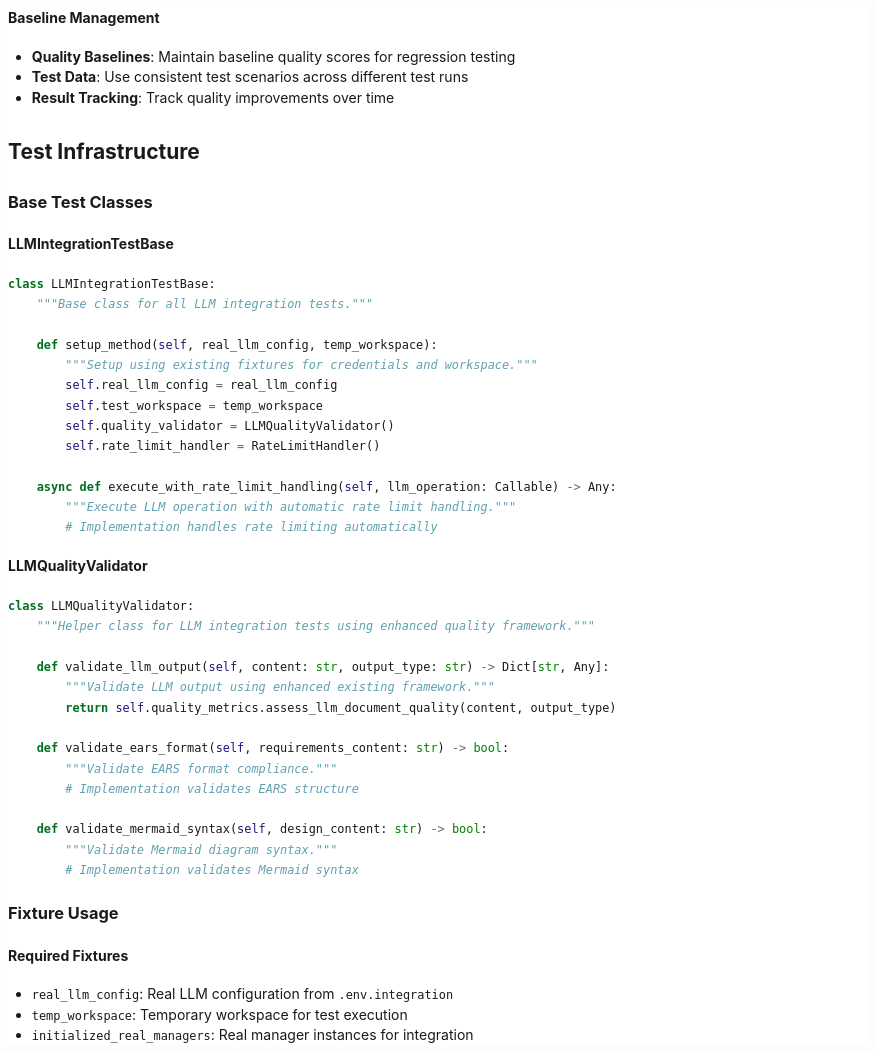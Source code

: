 #### Baseline Management
- **Quality Baselines**: Maintain baseline quality scores for regression testing
- **Test Data**: Use consistent test scenarios across different test runs
- **Result Tracking**: Track quality improvements over time

## Test Infrastructure

### Base Test Classes

#### LLMIntegrationTestBase
```python
class LLMIntegrationTestBase:
    """Base class for all LLM integration tests."""
    
    def setup_method(self, real_llm_config, temp_workspace):
        """Setup using existing fixtures for credentials and workspace."""
        self.real_llm_config = real_llm_config
        self.test_workspace = temp_workspace
        self.quality_validator = LLMQualityValidator()
        self.rate_limit_handler = RateLimitHandler()
    
    async def execute_with_rate_limit_handling(self, llm_operation: Callable) -> Any:
        """Execute LLM operation with automatic rate limit handling."""
        # Implementation handles rate limiting automatically
```

#### LLMQualityValidator
```python
class LLMQualityValidator:
    """Helper class for LLM integration tests using enhanced quality framework."""
    
    def validate_llm_output(self, content: str, output_type: str) -> Dict[str, Any]:
        """Validate LLM output using enhanced existing framework."""
        return self.quality_metrics.assess_llm_document_quality(content, output_type)
    
    def validate_ears_format(self, requirements_content: str) -> bool:
        """Validate EARS format compliance."""
        # Implementation validates EARS structure
    
    def validate_mermaid_syntax(self, design_content: str) -> bool:
        """Validate Mermaid diagram syntax."""
        # Implementation validates Mermaid syntax
```

### Fixture Usage

#### Required Fixtures
- `real_llm_config`: Real LLM configuration from `.env.integration`
- `temp_workspace`: Temporary workspace for test execution
- `initialized_real_managers`: Real manager instances for integration
